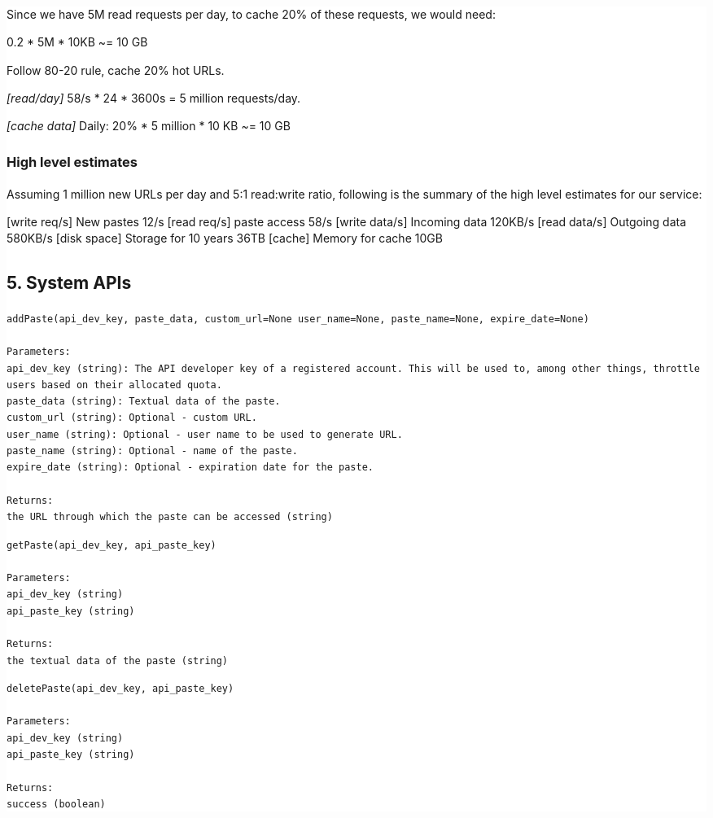 Since we have 5M read requests per day, to cache 20% of these requests, we would need:

0.2 * 5M * 10KB ~= 10 GB

Follow 80-20 rule, cache 20% hot URLs.

*[read/day]*
58/s * 24 * 3600s = 5 million requests/day.

*[cache data]* Daily:
20% * 5 million * 10 KB ~= 10 GB

### High level estimates
Assuming 1 million new URLs per day and 5:1 read:write ratio, following is the summary of the high level estimates for our service:

[write req/s]  New pastes              12/s
[read req/s]   paste access            58/s
[write data/s] Incoming data           120KB/s
[read data/s]  Outgoing data           580KB/s
[disk space]   Storage for 10 years    36TB
[cache]        Memory for cache        10GB


## 5. System APIs

```
addPaste(api_dev_key, paste_data, custom_url=None user_name=None, paste_name=None, expire_date=None)

Parameters:
api_dev_key (string): The API developer key of a registered account. This will be used to, among other things, throttle users based on their allocated quota.
paste_data (string): Textual data of the paste.
custom_url (string): Optional - custom URL.
user_name (string): Optional - user name to be used to generate URL.
paste_name (string): Optional - name of the paste.
expire_date (string): Optional - expiration date for the paste.

Returns:
the URL through which the paste can be accessed (string)
```

```
getPaste(api_dev_key, api_paste_key)

Parameters:
api_dev_key (string)
api_paste_key (string)

Returns:
the textual data of the paste (string)
```
```
deletePaste(api_dev_key, api_paste_key)

Parameters:
api_dev_key (string)
api_paste_key (string)

Returns:
success (boolean)
```
